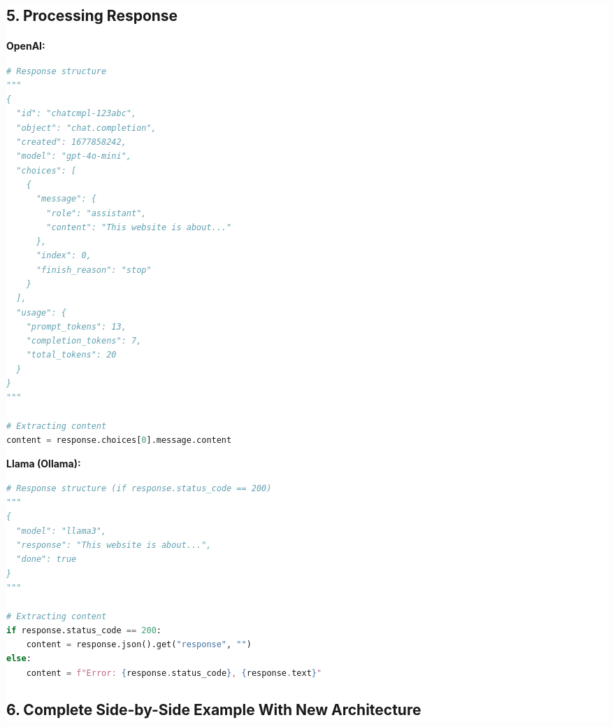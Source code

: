 
## 5. Processing Response

**OpenAI:**
```python
# Response structure
"""
{
  "id": "chatcmpl-123abc",
  "object": "chat.completion",
  "created": 1677858242,
  "model": "gpt-4o-mini",
  "choices": [
    {
      "message": {
        "role": "assistant",
        "content": "This website is about..."
      },
      "index": 0,
      "finish_reason": "stop"
    }
  ],
  "usage": {
    "prompt_tokens": 13,
    "completion_tokens": 7,
    "total_tokens": 20
  }
}
"""

# Extracting content
content = response.choices[0].message.content
```

**Llama (Ollama):**
```python
# Response structure (if response.status_code == 200)
"""
{
  "model": "llama3",
  "response": "This website is about...",
  "done": true
}
"""

# Extracting content
if response.status_code == 200:
    content = response.json().get("response", "")
else:
    content = f"Error: {response.status_code}, {response.text}"
```

## 6. Complete Side-by-Side Example With New Architecture
